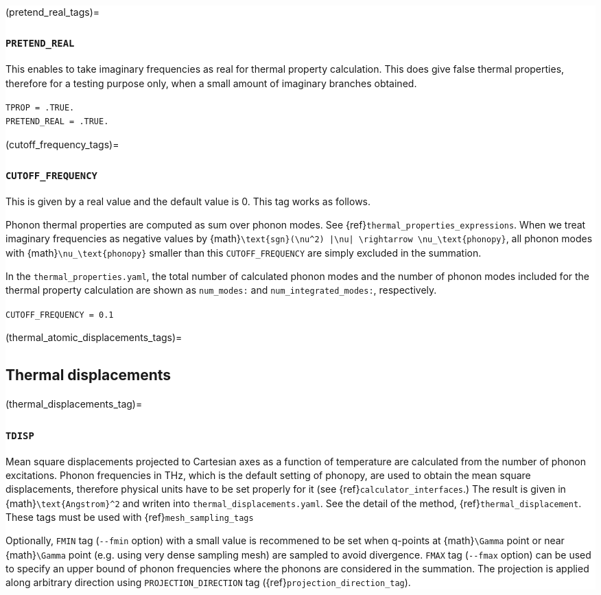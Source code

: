 (pretend_real_tags)=
### `PRETEND_REAL`

This enables to take imaginary frequencies as real for thermal property
calculation. This does give false thermal properties, therefore for a testing
purpose only, when a small amount of imaginary branches obtained.

```
TPROP = .TRUE.
PRETEND_REAL = .TRUE.
```

(cutoff_frequency_tags)=
### `CUTOFF_FREQUENCY`

This is given by a real value and the default value is 0. This tag works as
follows.

Phonon thermal properties are computed as sum over phonon modes. See
{ref}`thermal_properties_expressions`. When we treat imaginary frequencies as
negative values by
{math}`\text{sgn}(\nu^2) |\nu| \rightarrow \nu_\text{phonopy}`, all phonon modes
with {math}`\nu_\text{phonopy}` smaller than this `CUTOFF_FREQUENCY` are simply
excluded in the summation.

In the `thermal_properties.yaml`, the total number of calculated phonon modes
and the number of phonon modes included for the thermal property calculation are
shown as `num_modes:` and `num_integrated_modes:`, respectively.

```
CUTOFF_FREQUENCY = 0.1
```

(thermal_atomic_displacements_tags)=

## Thermal displacements

(thermal_displacements_tag)=
### `TDISP`

Mean square displacements projected to Cartesian axes as a function of
temperature are calculated from the number of phonon excitations. Phonon
frequencies in THz, which is the default setting of phonopy, are used to obtain
the mean square displacements, therefore physical units have to be set properly
for it (see {ref}`calculator_interfaces`.) The result is given in
{math}`\text{Angstrom}^2` and writen into `thermal_displacements.yaml`. See the
detail of the method, {ref}`thermal_displacement`. These tags must be used with
{ref}`mesh_sampling_tags`

Optionally, `FMIN` tag (`--fmin` option) with a small value is recommened to be
set when q-points at {math}`\Gamma` point or near {math}`\Gamma` point (e.g.
using very dense sampling mesh) are sampled to avoid divergence. `FMAX` tag
(`--fmax` option) can be used to specify an upper bound of phonon frequencies
where the phonons are considered in the summation. The projection is applied
along arbitrary direction using `PROJECTION_DIRECTION` tag
({ref}`projection_direction_tag`).
